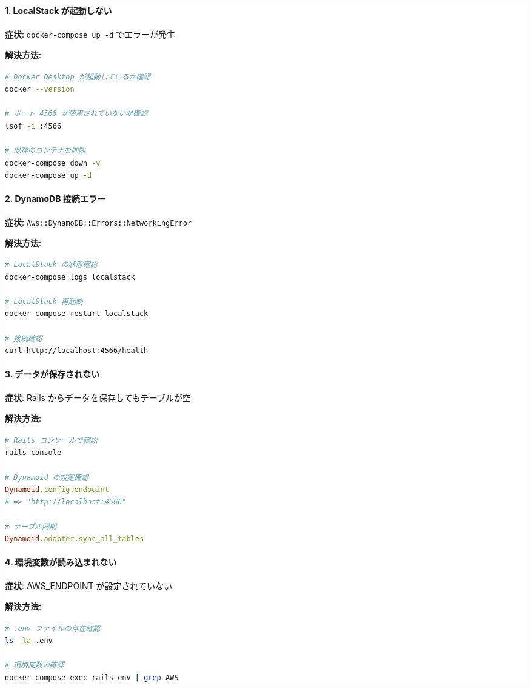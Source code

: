 #### 1. LocalStack が起動しない

**症状**: `docker-compose up -d` でエラーが発生

**解決方法**:
```bash
# Docker Desktop が起動しているか確認
docker --version

# ポート 4566 が使用されていないか確認
lsof -i :4566

# 既存のコンテナを削除
docker-compose down -v
docker-compose up -d
```

#### 2. DynamoDB 接続エラー

**症状**: `Aws::DynamoDB::Errors::NetworkingError`

**解決方法**:
```bash
# LocalStack の状態確認
docker-compose logs localstack

# LocalStack 再起動
docker-compose restart localstack

# 接続確認
curl http://localhost:4566/health
```

#### 3. データが保存されない

**症状**: Rails からデータを保存してもテーブルが空

**解決方法**:
```ruby
# Rails コンソールで確認
rails console

# Dynamoid の設定確認
Dynamoid.config.endpoint
# => "http://localhost:4566"

# テーブル同期
Dynamoid.adapter.sync_all_tables
```

#### 4. 環境変数が読み込まれない

**症状**: AWS_ENDPOINT が設定されていない

**解決方法**:
```bash
# .env ファイルの存在確認
ls -la .env

# 環境変数の確認
docker-compose exec rails env | grep AWS
```

